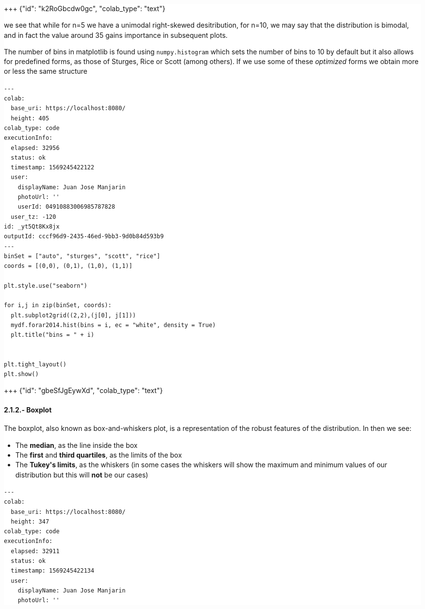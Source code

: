 +++ {"id": "k2RoGbcdw0gc", "colab_type": "text"}

we see that while for n=5 we have a unimodal right-skewed desitribution, for n=10, we may say that the distribution is bimodal, and in fact the value around 35 gains importance in subsequent plots.

The number of bins in matplotlib is found using `numpy.histogram` which sets the number of bins to 10 by default but it also allows for predefined forms, as those of Sturges, Rice or Scott (among others). If we use some of these *optimized* forms we obtain more or less the same structure

```{code-cell}
---
colab:
  base_uri: https://localhost:8080/
  height: 405
colab_type: code
executionInfo:
  elapsed: 32956
  status: ok
  timestamp: 1569245422122
  user:
    displayName: Juan Jose Manjarin
    photoUrl: ''
    userId: 04910883006985787828
  user_tz: -120
id: _yt5Qt8Kx8jx
outputId: cccf96d9-2435-46ed-9bb3-9d0b84d593b9
---
binSet = ["auto", "sturges", "scott", "rice"]
coords = [(0,0), (0,1), (1,0), (1,1)]

plt.style.use("seaborn")

for i,j in zip(binSet, coords):
  plt.subplot2grid((2,2),(j[0], j[1]))
  mydf.forar2014.hist(bins = i, ec = "white", density = True)
  plt.title("bins = " + i)


plt.tight_layout()
plt.show()
```

+++ {"id": "gbeSfJgEywXd", "colab_type": "text"}

#### 2.1.2.- Boxplot

The boxplot, also known as box-and-whiskers plot, is a representation of the robust features of the distribution. In then we see:

 * The **median**, as the line inside the box
 * The **first** and **third quartiles**, as the limits of the box
 * The **Tukey's limits**, as the whiskers (in some cases the whiskers will show the maximum and minimum values of our distribution but this will **not** be our cases)

```{code-cell}
---
colab:
  base_uri: https://localhost:8080/
  height: 347
colab_type: code
executionInfo:
  elapsed: 32911
  status: ok
  timestamp: 1569245422134
  user:
    displayName: Juan Jose Manjarin
    photoUrl: ''
```